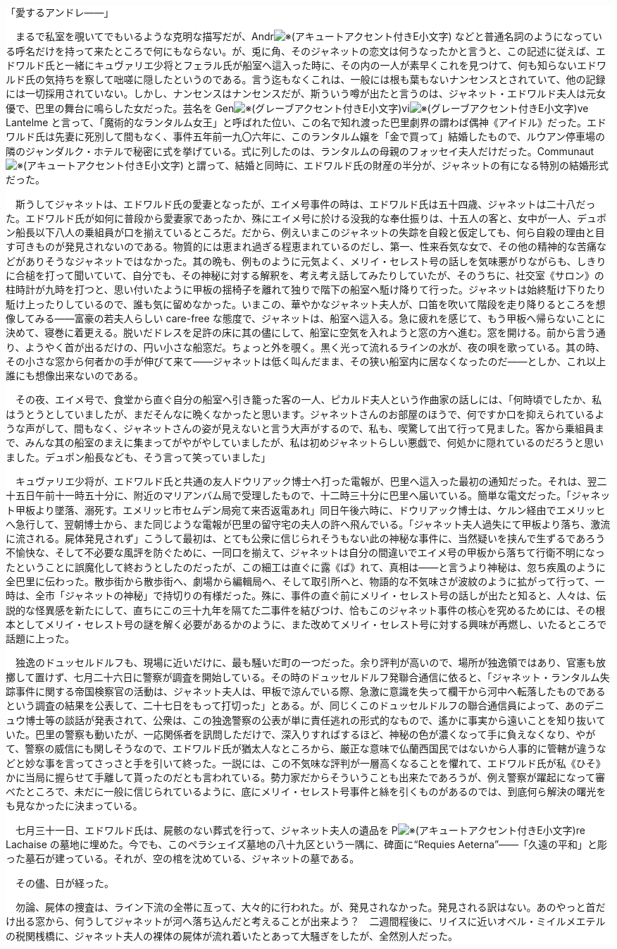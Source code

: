 「愛するアンドレ――」



　まるで私室を覗いてでもいるような克明な描写だが、Andr![※(アキュートアクセント付きE小文字)](https://www.aozora.gr.jp/cards/000304/files/../../../gaiji/1-09/1-09-63.png) などと普通名詞のようになっている呼名だけを持って来たところで何にもならない。が、兎に角、そのジャネットの恋文は何うなったかと言うと、この記述に従えば、エドワルド氏と一緒にキュヴァリエ少将とフェラル氏が船室へ這入った時に、その内の一人が素早くこれを見つけて、何も知らないエドワルド氏の気持ちを察して咄嗟に隠したというのである。言う迄もなくこれは、一般には根も葉もないナンセンスとされていて、他の記録には一切採用されていない。しかし、ナンセンスはナンセンスだが、斯ういう噂が出たと言うのは、ジャネット・エドワルド夫人は元女優で、巴里の舞台に鳴らした女だった。芸名を Gen![※(グレーブアクセント付きE小文字)](https://www.aozora.gr.jp/cards/000304/files/../../../gaiji/1-09/1-09-62.png)vi![※(グレーブアクセント付きE小文字)](https://www.aozora.gr.jp/cards/000304/files/../../../gaiji/1-09/1-09-62.png)ve Lantelme と言って、「魔術的なランタルム女王」と呼ばれた位い、この名で知れ渡った巴里劇界の謂わば偶神《アイドル》だった。エドワルド氏は先妻に死別して間もなく、事件五年前一九〇六年に、このランタルム嬢を「金で買って」結婚したもので、ルウアン停車場の隣のジャンダルク・ホテルで秘密に式を挙げている。式に列したのは、ランタルムの母親のフォッセイ夫人だけだった。Communaut![※(アキュートアクセント付きE小文字)](https://www.aozora.gr.jp/cards/000304/files/../../../gaiji/1-09/1-09-63.png) と謂って、結婚と同時に、エドワルド氏の財産の半分が、ジャネットの有になる特別の結婚形式だった。

　斯うしてジャネットは、エドワルド氏の愛妻となったが、エイメ号事件の時は、エドワルド氏は五十四歳、ジャネットは二十八だった。エドワルド氏が如何に普段から愛妻家であったか、殊にエイメ号に於ける没我的な奉仕振りは、十五人の客と、女中が一人、デュポン船長以下八人の乗組員が口を揃えているところだ。だから、例えいまこのジャネットの失踪を自殺と仮定しても、何ら自殺の理由と目す可きものが発見されないのである。物質的には恵まれ過ぎる程恵まれているのだし、第一、性来呑気な女で、その他の精神的な苦痛などがありそうなジャネットではなかった。其の晩も、例ものように元気よく、メリイ・セレスト号の話しを気味悪がりながらも、しきりに合槌を打って聞いていて、自分でも、その神秘に対する解釈を、考え考え話してみたりしていたが、そのうちに、社交室《サロン》の柱時計が九時を打つと、思い付いたように甲板の揺椅子を離れて独りで階下の船室へ駈け降りて行った。ジャネットは始終駈け下りたり駈け上ったりしているので、誰も気に留めなかった。いまこの、華やかなジャネット夫人が、口笛を吹いて階段を走り降りるところを想像してみる――富豪の若夫人らしい care-free な態度で、ジャネットは、船室へ這入る。急に疲れを感じて、もう甲板へ帰らないことに決めて、寝巻に着更える。脱いだドレスを足許の床に其の儘にして、船室に空気を入れようと窓の方へ進む。窓を開ける。前から言う通り、ようやく首が出るだけの、円い小さな船窓だ。ちょっと外を覗く。黒く光って流れるラインの水が、夜の唄を歌っている。其の時、その小さな窓から何者かの手が伸びて来て――ジャネットは低く叫んだまま、その狭い船室内に居なくなったのだ――としか、これ以上誰にも想像出来ないのである。

　その夜、エイメ号で、食堂から直ぐ自分の船室へ引き籠った客の一人、ピカルド夫人という作曲家の話しには、「何時頃でしたか、私はうとうとしていましたが、まだそんなに晩くなかったと思います。ジャネットさんのお部屋のほうで、何ですか口を抑えられているような声がして、間もなく、ジャネットさんの姿が見えないと言う大声がするので、私も、喫驚して出て行って見ました。客から乗組員まで、みんな其の船室のまえに集まってがやがやしていましたが、私は初めジャネットらしい悪戯で、何処かに隠れているのだろうと思いました。デュポン船長なども、そう言って笑っていました」

　キュヴァリエ少将が、エドワルド氏と共通の友人ドウリアック博士へ打った電報が、巴里へ這入った最初の通知だった。それは、翌二十五日午前十一時五十分に、附近のマリアンバム局で受理したもので、十二時三十分に巴里へ届いている。簡単な電文だった。「ジャネット甲板より墜落、溺死す。エメリッヒ市セムデン局宛て来否返電あれ」同日午後六時に、ドウリアック博士は、ケルン経由でエメリッヒへ急行して、翌朝博士から、また同じような電報が巴里の留守宅の夫人の許へ飛んでいる。「ジャネット夫人過失にて甲板より落ち、激流に流される。屍体発見されず」こうして最初は、とても公衆に信じられそうもない此の神秘な事件に、当然疑いを挟んで生ずるであろう不愉快な、そして不必要な風評を防ぐために、一同口を揃えて、ジャネットは自分の間違いでエイメ号の甲板から落ちて行衛不明になったということに誤魔化して終おうとしたのだったが、この細工は直ぐに露《ば》れて、真相は――と言うより神秘は、忽ち疾風のように全巴里に伝わった。散歩街から散歩街へ、劇場から編輯局へ、そして取引所へと、物語的な不気味さが波紋のように拡がって行って、一時は、全市「ジャネットの神秘」で持切りの有様だった。殊に、事件の直ぐ前にメリイ・セレスト号の話しが出たと知ると、人々は、伝説的な怪異感を新たにして、直ちにこの三十九年を隔てた二事件を結びつけ、恰もこのジャネット事件の核心を究めるためには、その根本としてメリイ・セレスト号の謎を解く必要があるかのように、また改めてメリイ・セレスト号に対する興味が再燃し、いたるところで話題に上った。

　独逸のドュッセルドルフも、現場に近いだけに、最も騒いだ町の一つだった。余り評判が高いので、場所が独逸領ではあり、官憲も放擲して置けず、七月二十六日に警察が調査を開始している。その時のドュッセルドルフ発聯合通信に依ると、「ジャネット・ランタルム失踪事件に関する帝国検察官の活動は、ジャネット夫人は、甲板で涼んでいる際、急激に意識を失って欄干から河中へ転落したものであるという調査の結果を公表して、二十七日をもって打切った」とある。が、同じくこのドュッセルドルフの聯合通信員によって、あのデニュウ博士等の談話が発表されて、公衆は、この独逸警察の公表が単に責任逃れの形式的なもので、遙かに事実から遠いことを知り抜いていた。巴里の警察も動いたが、一応関係者を訊問しただけで、深入りすればするほど、神秘の色が濃くなって手に負えなくなり、やがて、警察の威信にも関しそうなので、エドワルド氏が猶太人なところから、厳正な意味で仏蘭西国民ではないから人事的に管轄が違うなどと妙な事を言ってさっさと手を引いて終った。一説には、この不気味な評判が一層高くなることを懼れて、エドワルド氏が私《ひそ》かに当局に握らせて手離して貰ったのだとも言われている。勢力家だからそういうことも出来たであろうが、例え警察が躍起になって審べたところで、未だに一般に信じられているように、底にメリイ・セレスト号事件と絲を引くものがあるのでは、到底何ら解決の曙光をも見なかったに決まっている。

　七月三十一日、エドワルド氏は、屍骸のない葬式を行って、ジャネット夫人の遺品を P![※(アキュートアクセント付きE小文字)](https://www.aozora.gr.jp/cards/000304/files/../../../gaiji/1-09/1-09-63.png)re Lachaise の墓地に埋めた。今でも、このペラシェイズ墓地の八十九区という一隅に、碑面に“Requies Aeterna”――「久遠の平和」と彫った墓石が建っている。それが、空の棺を沈めている、ジャネットの墓である。

　その儘、日が経った。

　勿論、屍体の捜査は、ライン下流の全帯に亙って、大々的に行われた。が、発見されなかった。発見される訳はない。あのやっと首だけ出る窓から、何うしてジャネットが河へ落ち込んだと考えることが出来よう？　二週間程後に、リイスに近いオベル・ミイルメエテルの税関桟橋に、ジャネット夫人の裸体の屍体が流れ着いたとあって大騒ぎをしたが、全然別人だった。





